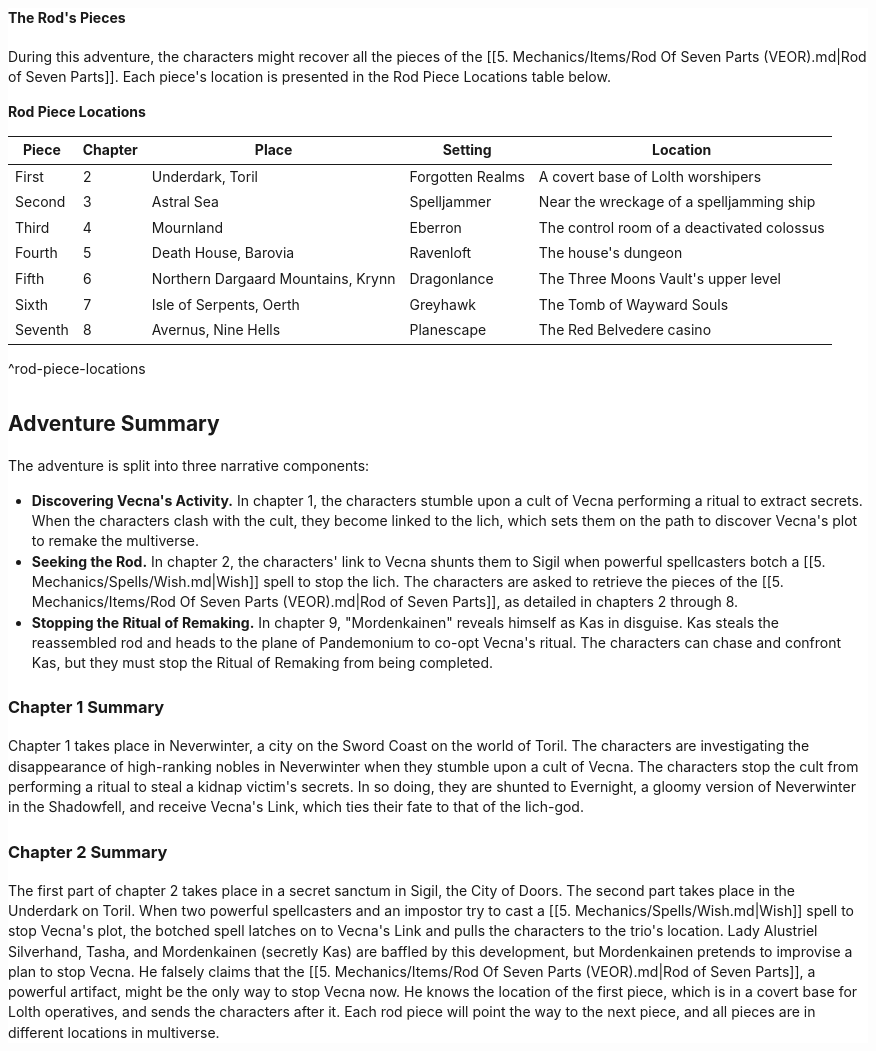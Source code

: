 #### The Rod's Pieces

During this adventure, the characters might recover all the pieces of the [[5. Mechanics/Items/Rod Of Seven Parts (VEOR).md\|Rod of Seven Parts]]. Each piece's location is presented in the Rod Piece Locations table below.

**Rod Piece Locations**

| Piece | Chapter | Place | Setting | Location |
|-------|---------|-------|---------|----------|
| First | 2 | Underdark, Toril | Forgotten Realms | A covert base of Lolth worshipers |
| Second | 3 | Astral Sea | Spelljammer | Near the wreckage of a spelljamming ship |
| Third | 4 | Mournland | Eberron | The control room of a deactivated colossus |
| Fourth | 5 | Death House, Barovia | Ravenloft | The house's dungeon |
| Fifth | 6 | Northern Dargaard Mountains, Krynn | Dragonlance | The Three Moons Vault's upper level |
| Sixth | 7 | Isle of Serpents, Oerth | Greyhawk | The Tomb of Wayward Souls |
| Seventh | 8 | Avernus, Nine Hells | Planescape | The Red Belvedere casino |
^rod-piece-locations

## Adventure Summary

The adventure is split into three narrative components:

- **Discovering Vecna's Activity.** In chapter 1, the characters stumble upon a cult of Vecna performing a ritual to extract secrets. When the characters clash with the cult, they become linked to the lich, which sets them on the path to discover Vecna's plot to remake the multiverse.  
- **Seeking the Rod.** In chapter 2, the characters' link to Vecna shunts them to Sigil when powerful spellcasters botch a [[5. Mechanics/Spells/Wish.md\|Wish]] spell to stop the lich. The characters are asked to retrieve the pieces of the [[5. Mechanics/Items/Rod Of Seven Parts (VEOR).md\|Rod of Seven Parts]], as detailed in chapters 2 through 8.  
- **Stopping the Ritual of Remaking.** In chapter 9, "Mordenkainen" reveals himself as Kas in disguise. Kas steals the reassembled rod and heads to the plane of Pandemonium to co-opt Vecna's ritual. The characters can chase and confront Kas, but they must stop the Ritual of Remaking from being completed.  

### Chapter 1 Summary

Chapter 1 takes place in Neverwinter, a city on the Sword Coast on the world of Toril. The characters are investigating the disappearance of high-ranking nobles in Neverwinter when they stumble upon a cult of Vecna. The characters stop the cult from performing a ritual to steal a kidnap victim's secrets. In so doing, they are shunted to Evernight, a gloomy version of Neverwinter in the Shadowfell, and receive Vecna's Link, which ties their fate to that of the lich-god.

### Chapter 2 Summary

The first part of chapter 2 takes place in a secret sanctum in Sigil, the City of Doors. The second part takes place in the Underdark on Toril. When two powerful spellcasters and an impostor try to cast a [[5. Mechanics/Spells/Wish.md\|Wish]] spell to stop Vecna's plot, the botched spell latches on to Vecna's Link and pulls the characters to the trio's location. Lady Alustriel Silverhand, Tasha, and Mordenkainen (secretly Kas) are baffled by this development, but Mordenkainen pretends to improvise a plan to stop Vecna. He falsely claims that the [[5. Mechanics/Items/Rod Of Seven Parts (VEOR).md\|Rod of Seven Parts]], a powerful artifact, might be the only way to stop Vecna now. He knows the location of the first piece, which is in a covert base for Lolth operatives, and sends the characters after it. Each rod piece will point the way to the next piece, and all pieces are in different locations in multiverse.
